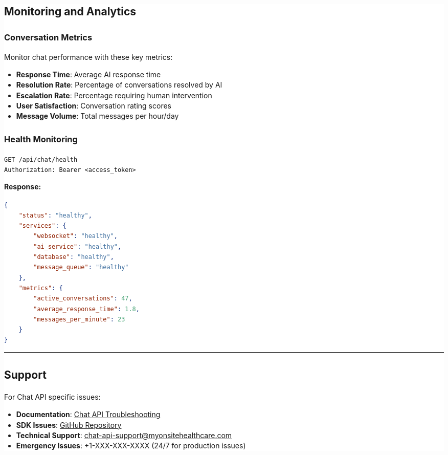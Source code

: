 
## Monitoring and Analytics

### Conversation Metrics

Monitor chat performance with these key metrics:

- **Response Time**: Average AI response time
- **Resolution Rate**: Percentage of conversations resolved by AI
- **Escalation Rate**: Percentage requiring human intervention
- **User Satisfaction**: Conversation rating scores
- **Message Volume**: Total messages per hour/day

### Health Monitoring

```http
GET /api/chat/health
Authorization: Bearer <access_token>
```

**Response:**
```json
{
    "status": "healthy",
    "services": {
        "websocket": "healthy",
        "ai_service": "healthy",
        "database": "healthy",
        "message_queue": "healthy"
    },
    "metrics": {
        "active_conversations": 47,
        "average_response_time": 1.8,
        "messages_per_minute": 23
    }
}
```

---

## Support

For Chat API specific issues:
- **Documentation**: [Chat API Troubleshooting](../troubleshooting/chat-api.md)
- **SDK Issues**: [GitHub Repository](https://github.com/myonsite-healthcare/medinovai-sdks)
- **Technical Support**: chat-api-support@myonsitehealthcare.com
- **Emergency Issues**: +1-XXX-XXX-XXXX (24/7 for production issues) 